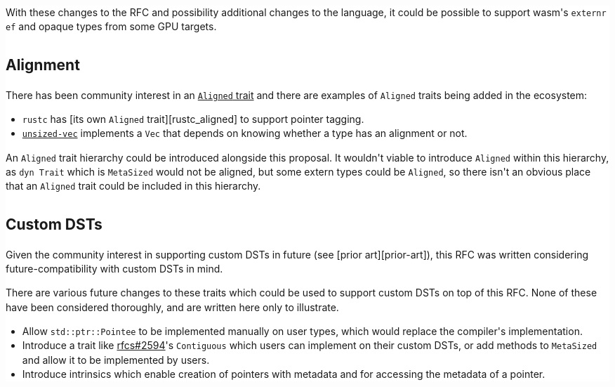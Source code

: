 With these changes to the RFC and possibility additional changes to the language, it
could be possible to support wasm's `externref` and opaque types from some GPU targets.

## Alignment
[alignment]: #alignment

There has been community interest in an [`Aligned` trait][rfc_aligned] and there
are examples of `Aligned` traits being added in the ecosystem:

- `rustc` has [its own `Aligned` trait][rustc_aligned] to support pointer tagging.
- [`unsized-vec`][crate_unsized_vec] implements a `Vec` that depends on knowing
  whether a type has an alignment or not.

An `Aligned` trait hierarchy could be introduced alongside this proposal. It wouldn't
viable to introduce `Aligned` within this hierarchy, as `dyn Trait` which is `MetaSized`
would not be aligned, but some extern types could be `Aligned`, so there isn't an obvious
place that an `Aligned` trait could be included in this hierarchy.

## Custom DSTs
[custom-dsts]: #custom-dsts

Given the community interest in supporting custom DSTs in future (see
[prior art][prior-art]), this RFC was written considering future-compatibility with
custom DSTs in mind.

There are various future changes to these traits which could be used to support
custom DSTs on top of this RFC. None of these have been considered thoroughly, and are
written here only to illustrate.

- Allow `std::ptr::Pointee` to be implemented manually on user types, which would
  replace the compiler's implementation.
- Introduce a trait like [rfcs#2594][rfc_custom_dst_electric_boogaloo]'s `Contiguous`
  which users can implement on their custom DSTs, or add methods to `MetaSized` and
  allow it to be implemented by users.
- Introduce intrinsics which enable creation of pointers with metadata and for
  accessing the metadata of a pointer.

[ack_compiler_errors]: https://github.com/compiler-errors
[ack_eddyb]: https://github.com/eddyb
[ack_fee1dead]: https://github.com/fee1-dead
[ack_jacobbramley]: https://github.com/jacobbramley
[ack_scottmcm]: https://github.com/scottmcm
[api_align_of]: https://doc.rust-lang.org/std/mem/fn.align_of.html
[api_align_of_val]: https://doc.rust-lang.org/std/mem/fn.align_of_val.html
[api_box]: https://doc.rust-lang.org/std/boxed/struct.Box.html
[api_clone]: https://doc.rust-lang.org/std/clone/trait.Clone.html
[api_copy]: https://doc.rust-lang.org/std/marker/trait.Copy.html
[api_phantomdata]: https://doc.rust-lang.org/std/marker/struct.PhantomData.html
[api_pointee]: https://doc.rust-lang.org/std/ptr/trait.Pointee.html
[api_size_of]: https://doc.rust-lang.org/std/mem/fn.size_of.html
[api_size_of_val]: https://doc.rust-lang.org/std/mem/fn.size_of_val.html
[api_sized]: https://doc.rust-lang.org/std/marker/trait.Sized.html
[author_aturon]: https://github.com/aturon
[author_cad97]: https://github.com/CAD97
[author_canndrew]: https://github.com/canndrew
[author_jamiecunliffe]: https://github.com/JamieCunliffe
[author_japaric]: https://github.com/japaric
[author_jmillikin]: https://github.com/jmillikin
[author_joshtriplett]: https://github.com/joshtriplett
[author_jules_bertholet]: https://github.com/Jules-Bertholet
[author_kennytm]: https://github.com/kennytm
[author_micahchalmer]: https://github.com/MicahChalmer
[author_mikeyhew]: https://github.com/mikeyhew
[author_mystor]: https://github.com/mystor
[author_mzabaluev]: https://github.com/mzabaluev 
[author_nikomatsakis]: https://github.com/nikomatsakis
[author_nox]: https://github.com/nox
[author_nrc]: https://github.com/nrc
[author_plietar]: https://github.com/plietar
[author_pnkfelix]: https://github.com/pnkfelix
[author_skepfyr]: https://github.com/Skepfyr
[author_strega_nil]: https://github.com/strega-nil
[author_ubsan]: https://github.com/ubsan
[blog_dynsized_unsized]: https://smallcultfollowing.com/babysteps/blog/2024/04/23/dynsized-unsized/
[changing_rules_of_rust]: https://without.boats/blog/changing-the-rules-of-rust/
[crate_unsized_vec]: https://docs.rs/unsized-vec/0.0.2-alpha.7/unsized_vec/
[design_meeting]: https://hackmd.io/7r3_is6uTz-163fsOV8Vfg
[design_notes_dynsized_constraints]: https://github.com/rust-lang/lang-team/blob/master/src/design_notes/dynsized_constraints.md
[erfc_minimal_custom_dsts_via_extern_type]: https://internals.rust-lang.org/t/erfc-minimal-custom-dsts-via-extern-type-dynsized/16591?u=cad97
[issue_extern_types_align_size]: https://github.com/rust-lang/rust/issues/49708
[issue_more_implicit_bounds]: https://github.com/rust-lang/rfcs/issues/2255
[issue_regions_too_simplistic]: https://github.com/rust-lang/rust/issues/21974#issuecomment-331886186
[issue_tracking_extern_types]: https://github.com/rust-lang/rust/issues/43467
[issue_truly_unsized_types]: https://github.com/rust-lang/rfcs/issues/813
[pr_dynsized]: https://github.com/rust-lang/rust/pull/44469
[pr_dynsized_rebase]: https://github.com/rust-lang/rust/pull/46108
[pre_erfc_fix_dsts]: https://internals.rust-lang.org/t/pre-erfc-lets-fix-dsts/6663
[prerfc_custom_dst]: https://internals.rust-lang.org/t/pre-rfc-custom-dsts/8777
[rfc_aligned]: https://github.com/rust-lang/rfcs/pull/3319
[rfc_const_traits]: https://github.com/rust-lang/rfcs/pull/3762
[rfc_custom_dst]: https://github.com/rust-lang/rfcs/pull/1524
[rfc_custom_dst_electric_boogaloo]: https://github.com/rust-lang/rfcs/pull/2594
[rfc_dynsized_without_dynsized]: https://github.com/rust-lang/rfcs/pull/2310
[rfc_extern_types]: https://rust-lang.github.io/rfcs/1861-extern-types.html
[rfc_extern_types_v2]: https://github.com/rust-lang/rfcs/pull/3396
[rfc_fat_objects]: https://github.com/rust-lang/rfcs/pull/9
[rfc_not_sized_thin_pointers]: https://github.com/rust-lang/rfcs/pull/3536
[rfc_opaque_data_structs]: https://github.com/rust-lang/rfcs/pull/1993
[rfc_pointee_dynsized]: https://github.com/rust-lang/rfcs/pull/2984
[rfc_pointer_metadata_vtable]: https://github.com/rust-lang/rfcs/pull/2580
[rfc_scalable_vectors]: https://github.com/rust-lang/rfcs/pull/3268
[rfc_simd]: https://rust-lang.github.io/rfcs/1199-simd-infrastructure.html

[summary]: #summary
[background]: #background
[terminology]: #terminology
[acknowledgements]: #acknowledgements
[motivation]: #motivation
[runtime-sized-types-and-scalable-vector-types]: #runtime-sized-types-and-scalable-vector-types
[unsized-types-and-extern-types]: #unsized-types-and-extern-types
[guide-level-explanation]: #guide-level-explanation
[^1]: Dynamic stack allocation does exist, such as in C's Variable Length Arrays
[reference-level-explanation]: #reference-level-explanation
[implementing-sized]: #implementing-sized
[^2]: Adding a new automatically implemented trait and adding it as a bound to
[^3]: Trait objects passed by callers would not imply the new trait.
[^4]: Callers of existing APIs will have one of the following `Sized` bounds:
[^5]: In a crate defining a trait which has method with sizedness bounds, such
[^6]: Associated types of traits have default `Sized` bounds which cannot be
[^7]: If it was desirable to add a new trait to this RFC's proposed hierarchy
[sized-bounds]: #sized-bounds
[implicit-const-metasized-supertraits]: #implicit-const-metasized-supertraits
[summary-of-bounds-changes]: #summary-of-bounds-changes
[size-of-and-size-of-val]: #size_of-and-size_of_val
[restrictions-on-compound-types]: #restrictions-on-compound-types
[compiler-performance-implications]: #compiler-performance-implications
[forward-compatibility-with-supertraits-default-bound]: #forward-compatibility-with-supertraits-implying-default-bound-removal
[ecosystem-churn]: #ecosystem-churn
[other-changes-to-the-standard-library]: #other-changes-to-the-standard-library
[summary-of-backwards-incompatibilities]: #summary-of-backwards-incompatibilities
[drawbacks]: #drawbacks
[rationale-and-alternatives]: #rationale-and-alternatives
[why-have-pointee]: #why-have-pointee
[why-migrate-away-from-sized]: #why-migrate-away-from-sized
[keeping-only-sized]: #keeping-only-sized
[adding-metasized]: #adding-metasized
[why-not-re-use-stdptrpointee]: #why-not-re-use-stdptrpointee
[why-use-const-traits]: #why-use-const-traits
[^9]: In previous iterations, the proposed linear trait hierarchy was:
[^10]: In previous iterations, the proposed non-linear trait hierarchy was:
[^11]: Once the interactions with constness were realised, another possibility
[why-change-size_of-and-size_of_val]: #why-change-size_of-and-size_of_val
[why-metasized-instead-of-valuesized]: #why-metasized-instead-of-valuesized
[alternatives-to-this-rfc]: #alternatives-to-this-rfc
[bikeshedding]: #bikeshedding
[prior-art]: #prior-art
[unresolved-questions]: #unresolved-questions
[future-possibilities]: #future-possibilities
[externref]: #externref
[^11]: When Rust is compiled to wasm, we can think of the memory of the Rust program
[rfc_truly_unsized_types]: https://github.com/rust-lang/rfcs/pull/709
[rfc_unsized_types]: https://github.com/japaric/rfcs/blob/unsized2/text/0000-unsized-types.md
[rfc_virtual_structs]: https://github.com/rust-lang/rfcs/pull/5
[rfl_want]: https://github.com/Rust-for-Linux/linux/issues/354
[rustc_aligned]: https://github.com/rust-lang/rust/blob/a76ec181fba25f9fe64999ec2ae84bdc393560f2/compiler/rustc_data_structures/src/aligned.rs#L22-L25
[rustc_opaquelistcontents]: https://doc.rust-lang.org/nightly/nightly-rustc/rustc_middle/ty/list/foreigntype.OpaqueListContents.html
[zulip_issue_regions_too_simplistic]: https://rust-lang.zulipchat.com/#narrow/channel/144729-t-types/topic/.2321984.20.2B.20implicit.20supertraits.20-.20still.20relevant.3F/near/477630998